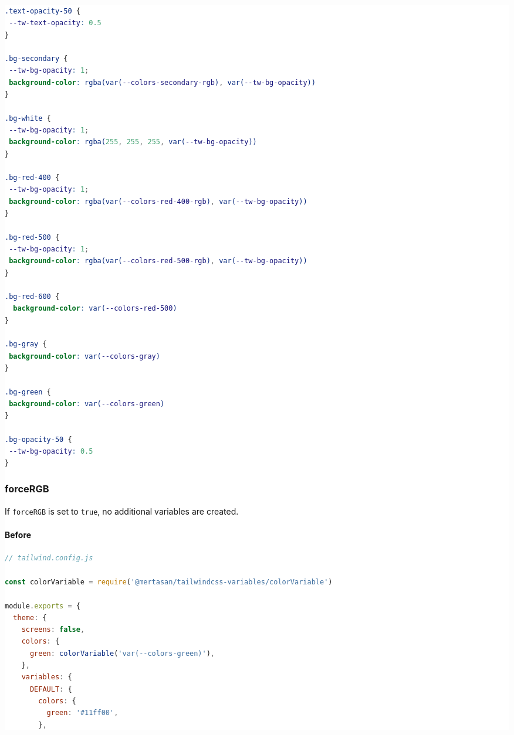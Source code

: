 ```css
.text-opacity-50 {
 --tw-text-opacity: 0.5
}

.bg-secondary {
 --tw-bg-opacity: 1;
 background-color: rgba(var(--colors-secondary-rgb), var(--tw-bg-opacity))
}

.bg-white {
 --tw-bg-opacity: 1;
 background-color: rgba(255, 255, 255, var(--tw-bg-opacity))
}

.bg-red-400 {
 --tw-bg-opacity: 1;
 background-color: rgba(var(--colors-red-400-rgb), var(--tw-bg-opacity))
}

.bg-red-500 {
 --tw-bg-opacity: 1;
 background-color: rgba(var(--colors-red-500-rgb), var(--tw-bg-opacity))
}

.bg-red-600 {
  background-color: var(--colors-red-500)
}

.bg-gray {
 background-color: var(--colors-gray)
}

.bg-green {
 background-color: var(--colors-green)
}

.bg-opacity-50 {
 --tw-bg-opacity: 0.5
}
```



### forceRGB

If `forceRGB` is set to `true`, no additional variables are created.

#### Before

```javascript
// tailwind.config.js

const colorVariable = require('@mertasan/tailwindcss-variables/colorVariable')

module.exports = {
  theme: {
    screens: false,
    colors: {
      green: colorVariable('var(--colors-green)'),
    },
    variables: {
      DEFAULT: {
        colors: {
          green: '#11ff00',
        },
```